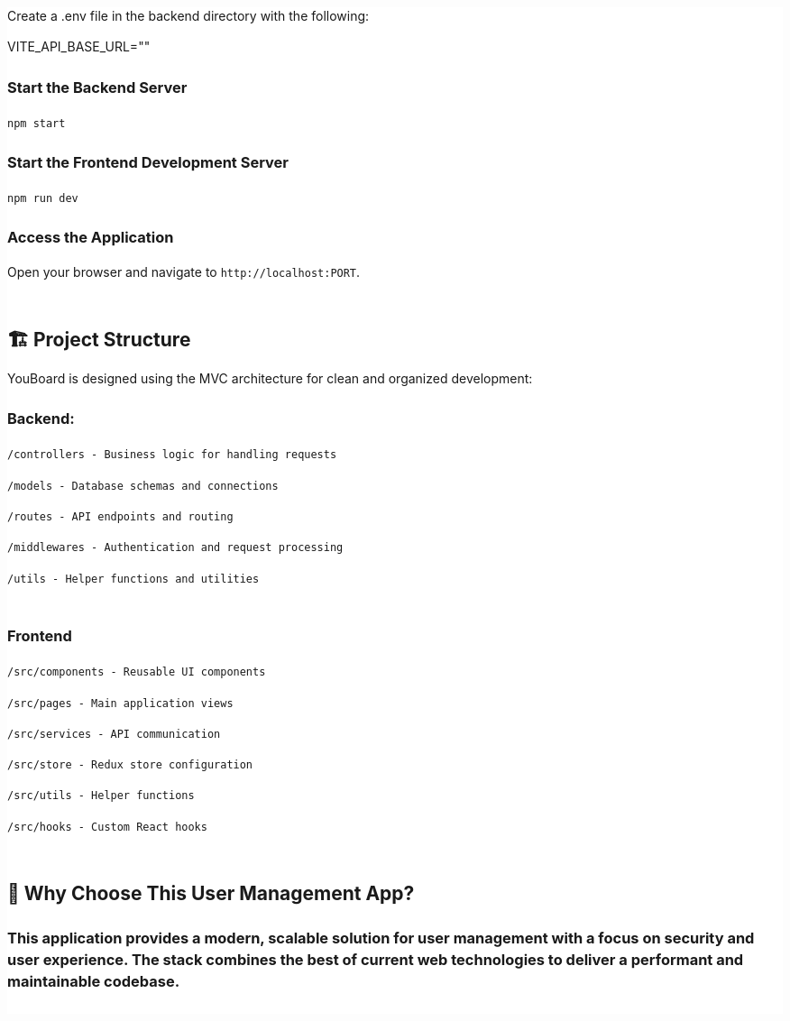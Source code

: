 Create a .env file in the backend directory with the following:

VITE_API_BASE_URL=""

### Start the Backend Server

```
npm start
```

### Start the Frontend Development Server

```
npm run dev
```

### Access the Application

Open your browser and navigate to `http://localhost:PORT`.<br><br>

## 🏗️ Project Structure

YouBoard is designed using the MVC architecture for clean and organized development:

### Backend:<br>

`/controllers - Business logic for handling requests`

`/models - Database schemas and connections`

`/routes - API endpoints and routing`

`/middlewares - Authentication and request processing`

`/utils - Helper functions and utilities`<br><br>

### Frontend

`/src/components - Reusable UI components`

`/src/pages - Main application views`

`/src/services - API communication`

`/src/store - Redux store configuration`

`/src/utils - Helper functions`

`/src/hooks - Custom React hooks`<br><br>

## 🌟 Why Choose This User Management App?

### This application provides a modern, scalable solution for user management with a focus on security and user experience. The stack combines the best of current web technologies to deliver a performant and maintainable codebase.<br><br>
